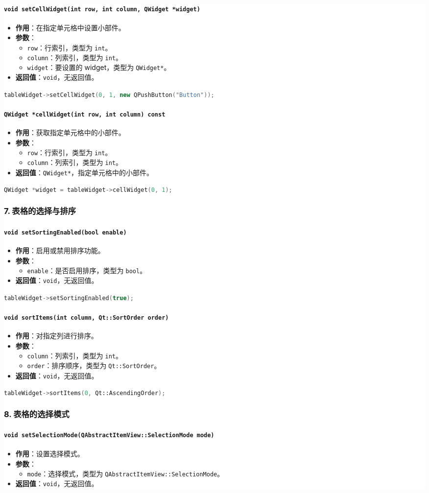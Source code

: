 #### `void setCellWidget(int row, int column, QWidget *widget)`
- **作用**：在指定单元格中设置小部件。
- **参数**：
  - `row`：行索引，类型为 `int`。
  - `column`：列索引，类型为 `int`。
  - `widget`：要设置的 widget，类型为 `QWidget*`。
- **返回值**：`void`，无返回值。

```cpp
tableWidget->setCellWidget(0, 1, new QPushButton("Button"));
```

#### `QWidget *cellWidget(int row, int column) const`
- **作用**：获取指定单元格中的小部件。
- **参数**：
  - `row`：行索引，类型为 `int`。
  - `column`：列索引，类型为 `int`。
- **返回值**：`QWidget*`，指定单元格中的小部件。

```cpp
QWidget *widget = tableWidget->cellWidget(0, 1);
```

### 7. 表格的选择与排序

#### `void setSortingEnabled(bool enable)`
- **作用**：启用或禁用排序功能。
- **参数**：
  - `enable`：是否启用排序，类型为 `bool`。
- **返回值**：`void`，无返回值。

```cpp
tableWidget->setSortingEnabled(true);
```

#### `void sortItems(int column, Qt::SortOrder order)`
- **作用**：对指定列进行排序。
- **参数**：
  - `column`：列索引，类型为 `int`。
  - `order`：排序顺序，类型为 `Qt::SortOrder`。
- **返回值**：`void`，无返回值。

```cpp
tableWidget->sortItems(0, Qt::AscendingOrder);
```

### 8. 表格的选择模式

#### `void setSelectionMode(QAbstractItemView::SelectionMode mode)`
- **作用**：设置选择模式。
- **参数**：
  - `mode`：选择模式，类型为 `QAbstractItemView::SelectionMode`。
- **返回值**：`void`，无返回值。
